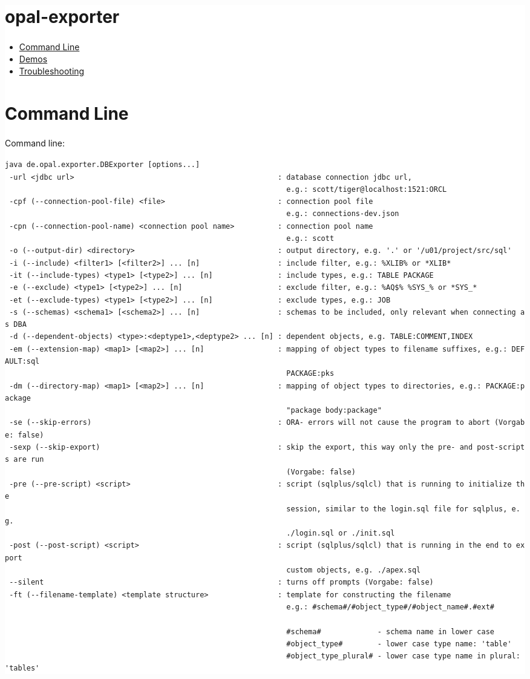 # opal-exporter

* [Command Line](#Command-Line)
* [Demos](#Demos)
* [Troubleshooting](#Troubleshooting)

# Command Line

Command line: 
```
java de.opal.exporter.DBExporter [options...]
 -url <jdbc url>                                               : database connection jdbc url, 
                                                                 e.g.: scott/tiger@localhost:1521:ORCL
 -cpf (--connection-pool-file) <file>                          : connection pool file
                                                                 e.g.: connections-dev.json
 -cpn (--connection-pool-name) <connection pool name>          : connection pool name
                                                                 e.g.: scott
 -o (--output-dir) <directory>                                 : output directory, e.g. '.' or '/u01/project/src/sql'
 -i (--include) <filter1> [<filter2>] ... [n]                  : include filter, e.g.: %XLIB% or *XLIB*
 -it (--include-types) <type1> [<type2>] ... [n]               : include types, e.g.: TABLE PACKAGE
 -e (--exclude) <type1> [<type2>] ... [n]                      : exclude filter, e.g.: %AQ$% %SYS_% or *SYS_*
 -et (--exclude-types) <type1> [<type2>] ... [n]               : exclude types, e.g.: JOB
 -s (--schemas) <schema1> [<schema2>] ... [n]                  : schemas to be included, only relevant when connecting as DBA
 -d (--dependent-objects) <type>:<deptype1>,<deptype2> ... [n] : dependent objects, e.g. TABLE:COMMENT,INDEX
 -em (--extension-map) <map1> [<map2>] ... [n]                 : mapping of object types to filename suffixes, e.g.: DEFAULT:sql
                                                                 PACKAGE:pks
 -dm (--directory-map) <map1> [<map2>] ... [n]                 : mapping of object types to directories, e.g.: PACKAGE:package
                                                                 "package body:package"
 -se (--skip-errors)                                           : ORA- errors will not cause the program to abort (Vorgabe: false)
 -sexp (--skip-export)                                         : skip the export, this way only the pre- and post-scripts are run
                                                                 (Vorgabe: false)
 -pre (--pre-script) <script>                                  : script (sqlplus/sqlcl) that is running to initialize the
                                                                 session, similar to the login.sql file for sqlplus, e.g.
                                                                 ./login.sql or ./init.sql
 -post (--post-script) <script>                                : script (sqlplus/sqlcl) that is running in the end to export
                                                                 custom objects, e.g. ./apex.sql
 --silent                                                      : turns off prompts (Vorgabe: false)
 -ft (--filename-template) <template structure>                : template for constructing the filename
                                                                 e.g.: #schema#/#object_type#/#object_name#.#ext#
                                                                  
                                                                 #schema#             - schema name in lower case
                                                                 #object_type#        - lower case type name: 'table'
                                                                 #object_type_plural# - lower case type name in plural: 'tables'
```